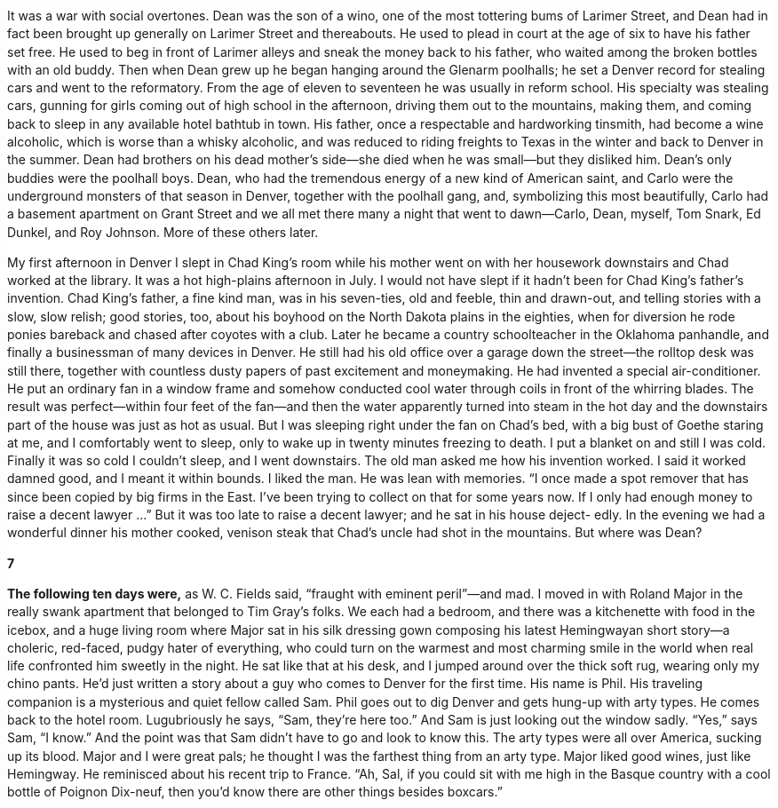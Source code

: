 It was a war with social overtones. Dean was the son of a wino, one of the most tottering bums of Larimer Street, and Dean had in fact been brought up generally on Larimer Street and thereabouts. He used to plead in court at the age of six to have his father set free. He used to beg in front of Larimer alleys and sneak the money back to his father, who waited among the broken bottles with an old buddy. Then when Dean grew up he began hanging around the Glenarm poolhalls; he set a Denver record for stealing cars and went to the reformatory. From the age of eleven to seventeen he was usually in reform school. His specialty was stealing cars, gunning for girls coming out of high school in the afternoon, driving them out to the mountains, making them, and coming back to sleep in any available hotel bathtub in town. His father, once a respectable and hardworking tinsmith, had become a wine alcoholic, which is worse than a whisky alcoholic, and was reduced to riding freights to Texas in the winter and back to Denver in the summer. Dean had brothers on his dead mother’s side—she died when he was small—but they disliked him. Dean’s only buddies were the poolhall boys. Dean, who had the tremendous energy of a new kind of American saint, and Carlo were the underground monsters of that season in Denver, together with the poolhall gang, and, symbolizing this most beautifully, Carlo had a basement apartment on Grant Street and we all met there many a night that went to dawn—Carlo, Dean, myself, Tom Snark, Ed Dunkel, and Roy Johnson. More of these others later.

My first afternoon in Denver I slept in Chad King’s room while his mother went on with her housework downstairs and Chad worked at the library. It was a hot high-plains afternoon in July. I would not have slept if it hadn’t been for Chad King’s father’s invention. Chad King’s father, a fine kind man, was in his seven-ties, old and feeble, thin and drawn-out, and telling stories with a slow, slow relish; good stories, too, about his boyhood on the North Dakota plains in the eighties, when for diversion he rode ponies bareback and chased after coyotes with a club. Later he became a country schoolteacher in the Oklahoma panhandle, and finally a businessman of many devices in Denver. He still had his old office over a garage down the street—the rolltop desk was still there, together with countless dusty papers of past excitement and moneymaking. He had invented a special air-conditioner. He put an ordinary fan in a window frame and somehow conducted cool water through coils in front of the whirring blades. The result was perfect—within four feet of the fan—and then the water apparently turned into steam in the hot day and the downstairs part of the house was just as hot as usual. But I was sleeping right under the fan on Chad’s bed, with a big bust of Goethe staring at me, and I comfortably went to sleep, only to wake up in twenty minutes freezing to death. I put a blanket on and still I was cold. Finally it was so cold I couldn’t sleep, and I went downstairs. The old man asked me how his invention worked. I said it worked damned good, and I meant it within bounds. I liked the man. He was lean with memories. “I once made a spot remover that has since been copied by big firms in the East. I’ve been trying to collect on that for some years now. If I only had enough money to raise a decent lawyer ...” But it was too late to raise a decent lawyer; and he sat in his house deject- edly. In the evening we had a wonderful dinner his mother cooked, venison steak that Chad’s uncle had shot in the mountains. But where was Dean?

    

**7**

**The following ten days were,** as W. C. Fields said, “fraught with eminent peril”—and mad. I moved in with Roland Major in the really swank apartment that belonged to Tim Gray’s folks. We each had a bedroom, and there was a kitchenette with food in the icebox, and a huge living room where Major sat in his silk dressing gown composing his latest Hemingwayan short story—a choleric, red-faced, pudgy hater of everything, who could turn on the warmest and most charming smile in the world when real life confronted him sweetly in the night. He sat like that at his desk, and I jumped around over the thick soft rug, wearing only my chino pants. He’d just written a story about a guy who comes to Denver for the first time. His name is Phil. His traveling companion is a mysterious and quiet fellow called Sam. Phil goes out to dig Denver and gets hung-up with arty types. He comes back to the hotel room. Lugubriously he says, “Sam, they’re here too.” And Sam is just looking out the window sadly. “Yes,” says Sam, “I know.” And the point was that Sam didn’t have to go and look to know this. The arty types were all over America, sucking up its blood. Major and I were great pals; he thought I was the farthest thing from an arty type. Major liked good wines, just like Hemingway. He reminisced about his recent trip to France. “Ah, Sal, if you could sit with me high in the Basque country with a cool bottle of Poignon Dix-neuf, then you’d know there are other things besides boxcars.”
